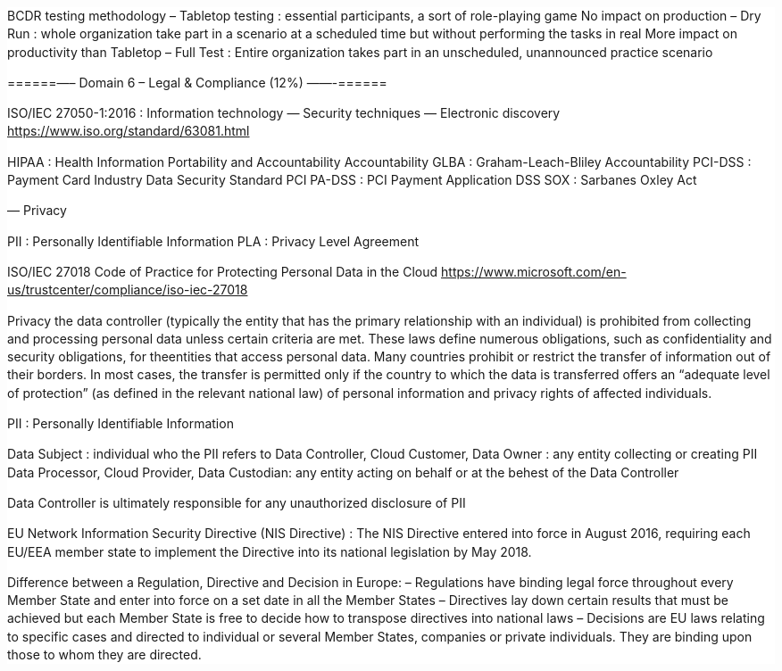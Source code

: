 BCDR testing methodology
– Tabletop testing : essential participants, a sort of role-playing game
No impact on production
– Dry Run : whole organization take part in a scenario at a scheduled time but without performing the tasks in real
More impact on productivity than Tabletop
– Full Test : Entire organization takes part in an unscheduled, unannounced practice scenario

======—– Domain 6 – Legal & Compliance (12%) ——-======

ISO/IEC 27050-1:2016 : Information technology — Security techniques — Electronic discovery
https://www.iso.org/standard/63081.html

HIPAA : Health Information Portability and Accountability Accountability
GLBA : Graham-Leach-Bliley Accountability
PCI-DSS : Payment Card Industry Data Security Standard
PCI PA-DSS : PCI Payment Application DSS
SOX : Sarbanes Oxley Act

— Privacy

PII : Personally Identifiable Information
PLA : Privacy Level Agreement

ISO/IEC 27018 Code of Practice for Protecting Personal Data in the Cloud
https://www.microsoft.com/en-us/trustcenter/compliance/iso-iec-27018

Privacy
the data controller (typically the entity that has the primary relationship with an
individual) is prohibited from collecting and processing personal data unless certain criteria are met.
These laws define numerous obligations, such as confidentiality and security obligations, for theentities that access personal data.
Many countries prohibit or restrict the transfer of information out of their borders. In most cases, the transfer is permitted only if the country to which the data is transferred offers an “adequate level of protection” (as defined in the relevant national law) of personal information and privacy rights of affected individuals.

PII : Personally Identifiable Information

Data Subject : individual who the PII refers to
Data Controller, Cloud Customer, Data Owner : any entity collecting or creating PII
Data Processor, Cloud Provider, Data Custodian: any entity acting on behalf or at the behest of the Data Controller

Data Controller is ultimately responsible for any unauthorized disclosure of PII

EU Network Information Security Directive (NIS Directive) :
The NIS Directive entered into force in August 2016, requiring each EU/EEA member state to implement the Directive into its national legislation by May 2018.

Difference between a Regulation, Directive and Decision in Europe:
– Regulations have binding legal force throughout every Member State and enter into force on a set date in all the Member States
– Directives lay down certain results that must be achieved but each Member State is free to decide how to transpose directives into national laws
– Decisions are EU laws relating to specific cases and directed to individual or several Member States, companies or private individuals. They are binding upon those to whom they are directed.
